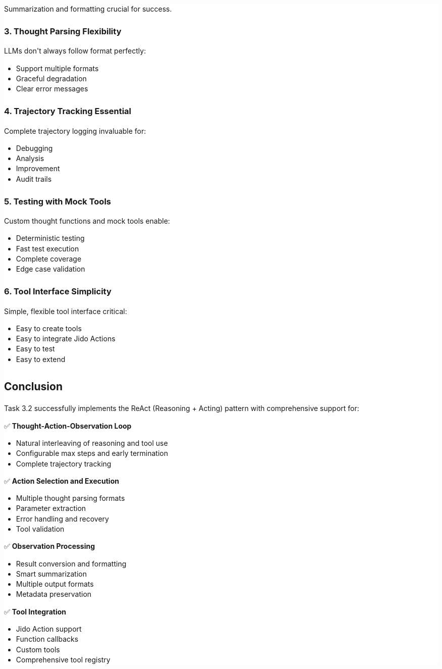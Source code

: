Summarization and formatting crucial for success.

### 3. Thought Parsing Flexibility
LLMs don't always follow format perfectly:
- Support multiple formats
- Graceful degradation
- Clear error messages

### 4. Trajectory Tracking Essential
Complete trajectory logging invaluable for:
- Debugging
- Analysis
- Improvement
- Audit trails

### 5. Testing with Mock Tools
Custom thought functions and mock tools enable:
- Deterministic testing
- Fast test execution
- Complete coverage
- Edge case validation

### 6. Tool Interface Simplicity
Simple, flexible tool interface critical:
- Easy to create tools
- Easy to integrate Jido Actions
- Easy to test
- Easy to extend

## Conclusion

Task 3.2 successfully implements the ReAct (Reasoning + Acting) pattern with comprehensive support for:

✅ **Thought-Action-Observation Loop**
- Natural interleaving of reasoning and tool use
- Configurable max steps and early termination
- Complete trajectory tracking

✅ **Action Selection and Execution**
- Multiple thought parsing formats
- Parameter extraction
- Error handling and recovery
- Tool validation

✅ **Observation Processing**
- Result conversion and formatting
- Smart summarization
- Multiple output formats
- Metadata preservation

✅ **Tool Integration**
- Jido Action support
- Function callbacks
- Custom tools
- Comprehensive tool registry
